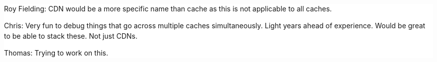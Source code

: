 Roy Fielding: CDN would be a more specific name than cache as this is not applicable to all caches.

Chris: Very fun to debug things that go across multiple caches simultaneously. Light years ahead of experience. Would be great to be able to stack these. Not just CDNs.

Thomas: Trying to work on this.
